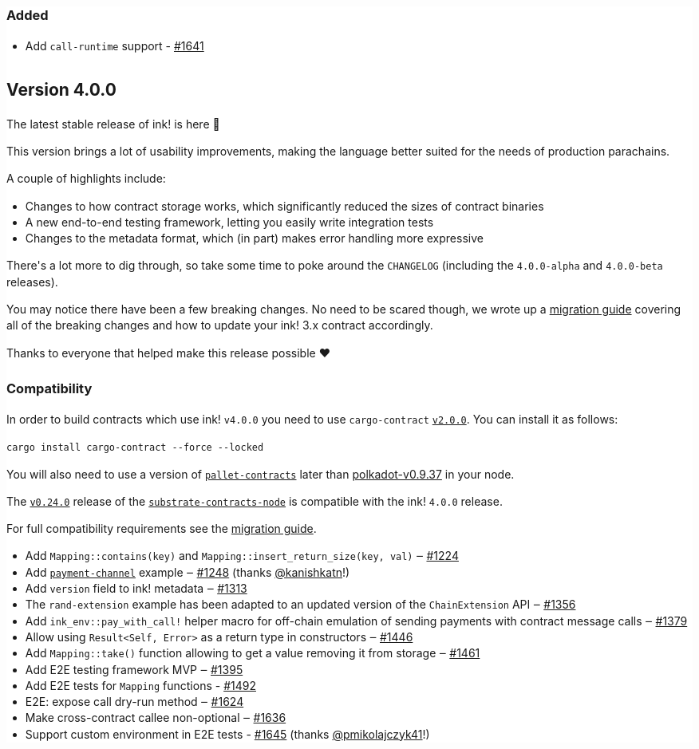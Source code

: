 ### Added
- Add `call-runtime` support - [#1641](https://github.com/paritytech/ink/pull/1641)

## Version 4.0.0

The latest stable release of ink! is here 🥳

This version brings a lot of usability improvements, making the language better suited
for the needs of production parachains.

A couple of highlights include:
- Changes to how contract storage works, which significantly reduced the sizes of
  contract binaries
- A new end-to-end testing framework, letting you easily write integration tests
- Changes to the metadata format, which (in part) makes error handling more expressive

There's a lot more to dig through, so take some time to poke around the `CHANGELOG`
(including the `4.0.0-alpha` and `4.0.0-beta` releases).

You may notice there have been a few breaking changes. No need to be scared though, we
wrote up a [migration guide](https://use.ink/faq/migrating-from-ink-3-to-4) covering all
of the breaking changes and how to update your ink! 3.x contract accordingly.

Thanks to everyone that helped make this release possible ❤️

### Compatibility

In order to build contracts which use ink! `v4.0.0` you need to use
`cargo-contract`
[`v2.0.0`](https://github.com/paritytech/cargo-contract/releases/tag/v2.0.0).
You can install it as follows:

`cargo install cargo-contract --force --locked`

You will also need to use a version of [`pallet-contracts`](https://github.com/paritytech/substrate/tree/master/frame/contracts)
later than [polkadot-v0.9.37](https://github.com/paritytech/substrate/tree/polkadot-v0.9.37)
in your node.

The [`v0.24.0`](https://github.com/paritytech/substrate-contracts-node/releases/tag/v0.24.0)
release of the [`substrate-contracts-node`](https://github.com/paritytech/substrate-contracts-node) is
compatible with the ink! `4.0.0` release.

For full compatibility requirements see the [migration guide](https://use.ink/faq/migrating-from-ink-3-to-4/#compatibility).

- Add `Mapping::contains(key)` and `Mapping::insert_return_size(key, val)` ‒ [#1224](https://github.com/paritytech/ink/pull/1224)
- Add [`payment-channel`](https://github.com/paritytech/ink-examples/tree/main/payment-channel) example ‒ [#1248](https://github.com/paritytech/ink/pull/1248) (thanks [@kanishkatn](https://github.com/kanishkatn)!)
- Add `version` field to ink! metadata ‒ [#1313](https://github.com/paritytech/ink/pull/1313)
- The `rand-extension` example has been adapted to an updated version of the `ChainExtension` API ‒ [#1356](https://github.com/paritytech/ink/pull/1356)
- Add `ink_env::pay_with_call!` helper macro for off-chain emulation of sending payments with contract message calls ‒ [#1379](https://github.com/paritytech/ink/pull/1379)
- Allow using `Result<Self, Error>` as a return type in constructors ‒ [#1446](https://github.com/paritytech/ink/pull/1446)
- Add `Mapping::take()` function allowing to get a value removing it from storage ‒ [#1461](https://github.com/paritytech/ink/pull/1461)
- Add E2E testing framework MVP ‒ [#1395](https://github.com/paritytech/ink/pull/1395)
- Add E2E tests for `Mapping` functions - [#1492](https://github.com/paritytech/ink/pull/1492)
- E2E: expose call dry-run method ‒ [#1624](https://github.com/paritytech/ink/pull/1624)
- Make cross-contract callee non-optional ‒ [#1636](https://github.com/paritytech/ink/pull/1636)
- Support custom environment in E2E tests - [#1645](https://github.com/paritytech/ink/pull/1645) (thanks [@pmikolajczyk41](https://github.com/pmikolajczyk41)!)
